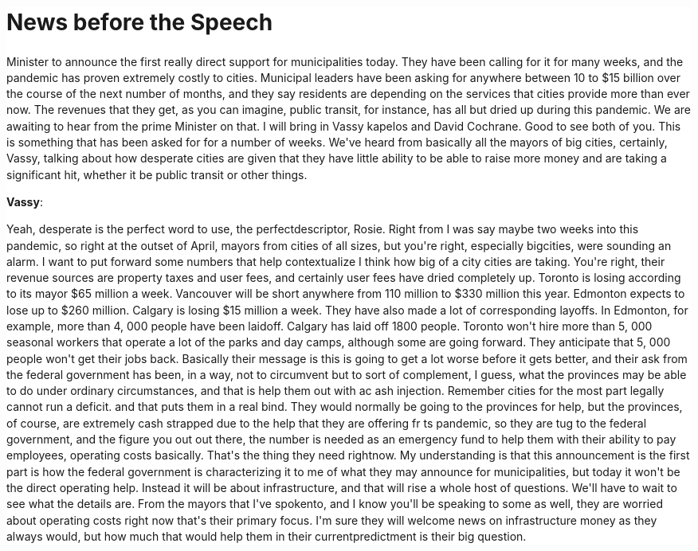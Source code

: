 # News before the Speech



Minister to announce the first really direct support for municipalities today.
They have been calling for it for many weeks, and the pandemic has proven extremely costly to cities.
Municipal leaders have been asking for anywhere between 10 to $15 billion over the course of the next number of months, and they say residents are depending on the services that cities provide more than ever now.
The revenues that they get, as you can imagine, public transit, for instance, has all but dried up during this pandemic.
We are awaiting to hear from the prime Minister on that.
I will bring in Vassy kapelos and David Cochrane.
Good to see both of you.
This is something that has been asked for for a number of weeks.
We've heard from basically all the mayors of big cities, certainly, Vassy, talking about how desperate cities are given that they have little ability to be able to raise more money and are taking a significant hit, whether it be public transit or other things.



**Vassy**:

Yeah, desperate is the perfect word to use, the perfectdescriptor, Rosie.
Right from I was say maybe two weeks into this pandemic, so right at the outset of April, mayors from cities of all sizes, but you're right, especially bigcities, were sounding an alarm.
I want to put forward some numbers that help contextualize I think how big of a city cities are taking.
You're right, their revenue sources are property taxes and user fees, and certainly user fees have dried completely up. Toronto is losing according to its mayor $65 million a week.
Vancouver will be short anywhere from 110 million to $330 million this year.
Edmonton expects to lose up to $260 million.
Calgary is losing $15 million a week.
They have also made a lot of corresponding layoffs.
In Edmonton, for example, more than 4, 000 people have been laidoff.
Calgary has laid off 1800 people.
Toronto won't hire more than 5, 000 seasonal workers that operate a lot of the parks and day camps, although some are going forward.
They anticipate that 5, 000 people won't get their jobs back.
Basically their message is this is going to get a lot worse before it gets better, and their ask from the federal government has been, in a way, not to circumvent but to sort of complement, I guess, what the provinces may be able to do under ordinary circumstances, and that is help them out with ac ash injection.
Remember cities for the most part legally cannot run a deficit.
and that puts them in a real bind.
They would normally be going to the provinces for help, but the provinces, of course, are extremely cash strapped due to the help that they are offering fr ts pandemic, so they are tug to the federal government, and the figure you out out there, the number is needed as an emergency fund to help them with their ability to pay employees, operating costs basically.
That's the thing they need rightnow.
My understanding is that this announcement is the first part is how the federal government is characterizing it to me of what they may announce for municipalities, but today it won't be the direct operating help.
Instead it will be about infrastructure, and that will rise a whole host of questions.
We'll have to wait to see what the details are.
From the mayors that I've spokento, and I know you'll be speaking to some as well, they are worried about operating costs right now that's their primary focus.
I'm sure they will welcome news on infrastructure money as they always would, but how much that would help them in their currentpredictment is their big question.
